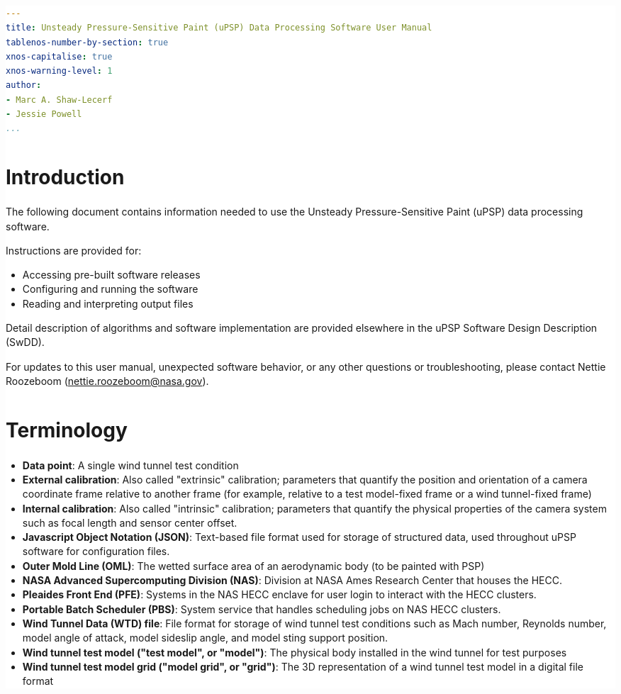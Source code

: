 ```yaml
---
title: Unsteady Pressure-Sensitive Paint (uPSP) Data Processing Software User Manual
tablenos-number-by-section: true
xnos-capitalise: true
xnos-warning-level: 1
author:
- Marc A. Shaw-Lecerf
- Jessie Powell
...
```


# Introduction

The following document contains information needed to use the
Unsteady Pressure-Sensitive Paint (uPSP) data processing software.

Instructions are provided for:

- Accessing pre-built software releases
- Configuring and running the software
- Reading and interpreting output files

Detail description of algorithms and software implementation are provided elsewhere in the uPSP Software Design Description (SwDD).

For updates to this user manual, unexpected software behavior, or any other questions or troubleshooting, please contact Nettie Roozeboom (nettie.roozeboom@nasa.gov).

# Terminology

- **Data point**: A single wind tunnel test condition
- **External calibration**: Also called "extrinsic" calibration; parameters that quantify the position and orientation of a camera coordinate frame relative to another frame (for example, relative to a test model-fixed frame or a wind tunnel-fixed frame)
- **Internal calibration**: Also called "intrinsic" calibration; parameters that quantify the physical properties of the camera system such as focal length and sensor center offset.
- **Javascript Object Notation (JSON)**: Text-based file format used for storage of structured data, used throughout uPSP software for configuration files.
- **Outer Mold Line (OML)**: The wetted surface area of an aerodynamic body (to be painted with PSP)
- **NASA Advanced Supercomputing Division (NAS)**: Division at NASA Ames Research Center that houses the HECC.
- **Pleaides Front End (PFE)**: Systems in the NAS HECC enclave for user login to interact with the HECC clusters.
- **Portable Batch Scheduler (PBS)**: System service that handles scheduling jobs on NAS HECC clusters.
- **Wind Tunnel Data (WTD) file**: File format for storage of wind tunnel test conditions such as Mach number, Reynolds number, model angle of attack, model sideslip angle, and model sting support position.
- **Wind tunnel test model ("test model", or "model")**: The physical body installed in the wind tunnel for test purposes
- **Wind tunnel test model grid ("model grid", or "grid")**: The 3D representation of a wind tunnel test model in a digital file format

